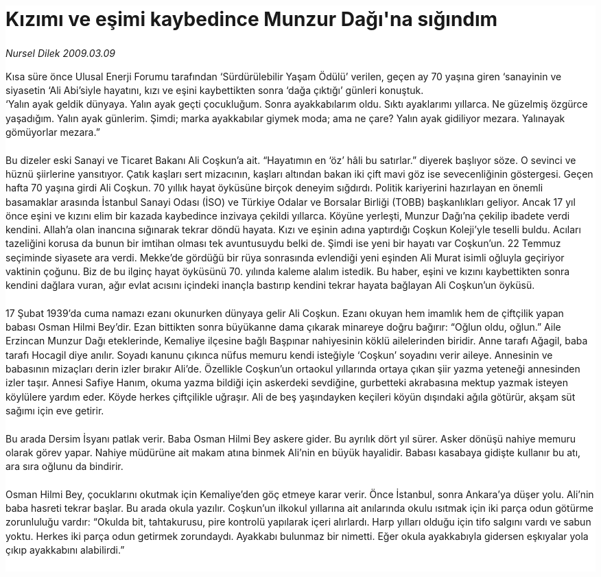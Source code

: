 # Kızımı ve eşimi kaybedince Munzur Dağı'na sığındım

*Nursel Dilek 2009.03.09*

<div class="news-detail-text-todays">
 <div>
 </div>
 <div>
 </div>
 <div id="newsSpot">
  <font class="detail-spot">
   Kısa süre önce Ulusal Enerji Forumu tarafından ‘Sürdürülebilir Yaşam Ödülü’ verilen, geçen ay 70 yaşına giren ‘sanayinin ve siyasetin ‘Ali Abi’siyle hayatını, kızı ve eşini kaybettikten sonra ‘dağa çıktığı’ günleri konuştuk.
  </font>
 </div>
 <div id="newsText">
  <font class="detail-text">
   ‘Yalın ayak geldik dünyaya. Yalın ayak geçti çocukluğum. Sonra ayakkabılarım oldu. Sıktı ayaklarımı yıllarca. Ne güzelmiş özgürce yaşadığım. Yalın ayak günlerim. Şimdi; marka ayakkabılar giymek moda; ama ne çare? Yalın ayak gidiliyor mezara. Yalınayak gömüyorlar mezara.”
   <br>
    <br>
     Bu dizeler eski Sanayi ve Ticaret Bakanı Ali Coşkun’a ait. “Hayatımın en ‘öz’ hâli bu satırlar.” diyerek başlıyor söze. O sevinci ve hüznü şiirlerine yansıtıyor. Çatık kaşları sert mizacının, kaşları altından bakan iki çift mavi göz ise sevecenliğinin göstergesi. Geçen hafta 70 yaşına girdi Ali Coşkun. 70 yıllık hayat öyküsüne birçok deneyim sığdırdı. Politik kariyerini hazırlayan en önemli basamaklar arasında İstanbul Sanayi Odası (İSO) ve Türkiye Odalar ve Borsalar Birliği (TOBB) başkanlıkları geliyor. Ancak 17 yıl önce eşini ve kızını elim bir kazada kaybedince inzivaya çekildi yıllarca. Köyüne yerleşti, Munzur Dağı’na çekilip ibadete verdi kendini. Allah’a olan inancına sığınarak tekrar döndü hayata. Kızı ve eşinin adına yaptırdığı Coşkun Koleji’yle teselli buldu. Acıları tazeliğini korusa da bunun bir imtihan olması tek avuntusuydu belki de. Şimdi ise yeni bir hayatı var Coşkun’un. 22 Temmuz seçiminde siyasete ara verdi. Mekke’de gördüğü bir rüya sonrasında evlendiği yeni eşinden Ali Murat isimli oğluyla geçiriyor vaktinin çoğunu. Biz de bu ilginç hayat öyküsünü 70. yılında kaleme alalım istedik. Bu haber, eşini ve kızını kaybettikten sonra kendini dağlara vuran, ağır evlat acısını içindeki inançla bastırıp kendini tekrar hayata bağlayan Ali Coşkun’un öyküsü.
     <br>
      <br>
       17 Şubat 1939’da cuma namazı ezanı okunurken dünyaya gelir Ali Coşkun. Ezanı okuyan hem imamlık hem de çiftçilik yapan babası Osman Hilmi Bey’dir. Ezan bittikten sonra büyükanne dama çıkarak minareye doğru bağırır: “Oğlun oldu, oğlun.” Aile Erzincan Munzur Dağı eteklerinde, Kemaliye ilçesine bağlı Başpınar nahiyesinin köklü ailelerinden biridir. Anne tarafı Ağagil, baba tarafı Hocagil diye anılır. Soyadı kanunu çıkınca nüfus memuru kendi isteğiyle ‘Coşkun’ soyadını verir aileye. Annesinin ve babasının mizaçları derin izler bırakır Ali’de. Özellikle Coşkun’un ortaokul yıllarında ortaya çıkan şiir yazma yeteneği annesinden izler taşır. Annesi Safiye Hanım, okuma yazma bildiği için askerdeki sevdiğine, gurbetteki akrabasına mektup yazmak isteyen köylülere yardım eder. Köyde herkes çiftçilikle uğraşır. Ali de beş yaşındayken keçileri köyün dışındaki ağıla götürür, akşam süt sağımı için eve getirir.
       <br>
        <br>
         Bu arada Dersim İsyanı patlak verir. Baba Osman Hilmi Bey askere gider. Bu ayrılık dört yıl sürer. Asker dönüşü nahiye memuru olarak görev yapar. Nahiye müdürüne ait makam atına binmek Ali’nin en büyük hayalidir. Babası kasabaya gidişte kullanır bu atı, ara sıra oğlunu da bindirir.
         <br/>
         <br/>
         Osman Hilmi Bey, çocuklarını okutmak için Kemaliye’den göç etmeye karar verir. Önce İstanbul, sonra Ankara’ya düşer yolu. Ali’nin baba hasreti tekrar başlar. Bu arada okula yazılır. Coşkun’un ilkokul yıllarına ait anılarında okulu ısıtmak için iki parça odun götürme zorunluluğu vardır: “Okulda bit, tahtakurusu, pire kontrolü yapılarak içeri alırlardı. Harp yılları olduğu için tifo salgını vardı ve sabun yoktu. Herkes iki parça odun getirmek zorundaydı. Ayakkabı bulunmaz bir nimetti. Eğer okula ayakkabıyla gidersen eşkıyalar yola çıkıp ayakkabını alabilirdi.”
         <br/>
         <br/>